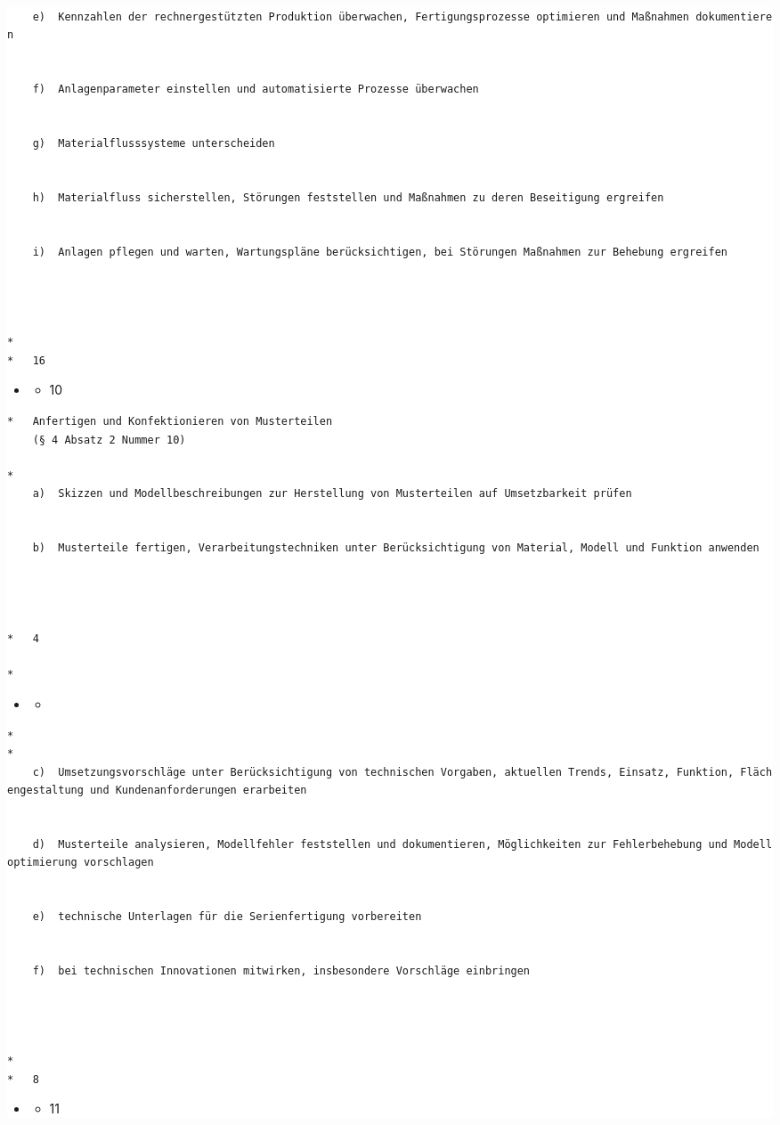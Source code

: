 
        e)  Kennzahlen der rechnergestützten Produktion überwachen, Fertigungsprozesse optimieren und Maßnahmen dokumentieren


        f)  Anlagenparameter einstellen und automatisierte Prozesse überwachen


        g)  Materialflusssysteme unterscheiden


        h)  Materialfluss sicherstellen, Störungen feststellen und Maßnahmen zu deren Beseitigung ergreifen


        i)  Anlagen pflegen und warten, Wartungspläne berücksichtigen, bei Störungen Maßnahmen zur Behebung ergreifen




    *
    *   16


*    *   10

    *   Anfertigen und Konfektionieren von Musterteilen
        (§ 4 Absatz 2 Nummer 10)

    *
        a)  Skizzen und Modellbeschreibungen zur Herstellung von Musterteilen auf Umsetzbarkeit prüfen


        b)  Musterteile fertigen, Verarbeitungstechniken unter Berücksichtigung von Material, Modell und Funktion anwenden




    *   4

    *

*    *
    *
    *
        c)  Umsetzungsvorschläge unter Berücksichtigung von technischen Vorgaben, aktuellen Trends, Einsatz, Funktion, Flächengestaltung und Kundenanforderungen erarbeiten


        d)  Musterteile analysieren, Modellfehler feststellen und dokumentieren, Möglichkeiten zur Fehlerbehebung und Modelloptimierung vorschlagen


        e)  technische Unterlagen für die Serienfertigung vorbereiten


        f)  bei technischen Innovationen mitwirken, insbesondere Vorschläge einbringen




    *
    *   8


*    *   11
